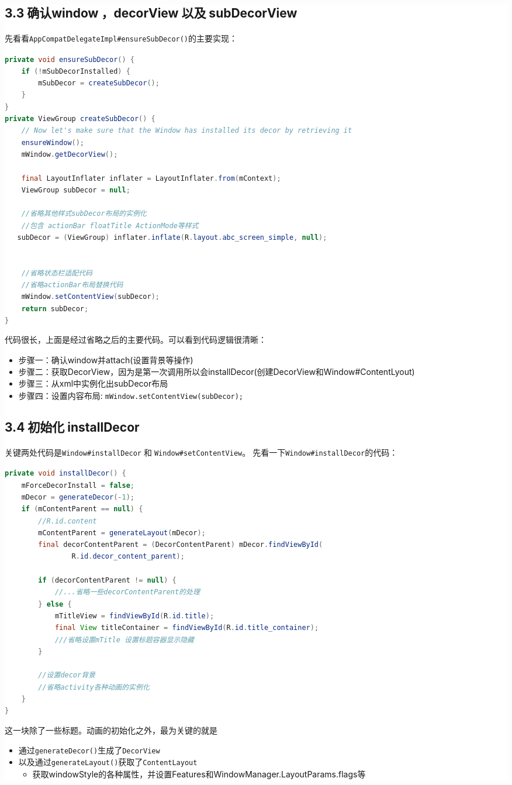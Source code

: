 ## 3.3  确认window ，decorView 以及 subDecorView
先看看`AppCompatDelegateImpl#ensureSubDecor()`的主要实现：
```java
private void ensureSubDecor() {
    if (!mSubDecorInstalled) {
        mSubDecor = createSubDecor();
    }
}
private ViewGroup createSubDecor() {
    // Now let's make sure that the Window has installed its decor by retrieving it
    ensureWindow();
    mWindow.getDecorView();

    final LayoutInflater inflater = LayoutInflater.from(mContext);
    ViewGroup subDecor = null;

    //省略其他样式subDecor布局的实例化
    //包含 actionBar floatTitle ActionMode等样式
   subDecor = (ViewGroup) inflater.inflate(R.layout.abc_screen_simple, null);
  

    //省略状态栏适配代码
    //省略actionBar布局替换代码
    mWindow.setContentView(subDecor);
    return subDecor;
}
```
代码很长，上面是经过省略之后的主要代码。可以看到代码逻辑很清晰：
- 步骤一：确认window并attach(设置背景等操作)
- 步骤二：获取DecorView，因为是第一次调用所以会installDecor(创建DecorView和Window#ContentLyout)
- 步骤三：从xml中实例化出subDecor布局
- 步骤四：设置内容布局: `mWindow.setContentView(subDecor);`
## 3.4 初始化 installDecor 
关键两处代码是`Window#installDecor` 和 `Window#setContentView`。
先看一下`Window#installDecor`的代码：
```java
private void installDecor() {
    mForceDecorInstall = false;
    mDecor = generateDecor(-1);
    if (mContentParent == null) {
        //R.id.content
        mContentParent = generateLayout(mDecor);
        final decorContentParent = (DecorContentParent) mDecor.findViewById(
                R.id.decor_content_parent);

        if (decorContentParent != null) {
            //...省略一些decorContentParent的处理
        } else {
            mTitleView = findViewById(R.id.title);
            final View titleContainer = findViewById(R.id.title_container);
            ///省略设置mTitle 设置标题容器显示隐藏
        }

        //设置decor背景
        //省略activity各种动画的实例化
    }
}
```
这一块除了一些标题。动画的初始化之外，最为关键的就是
- 通过`generateDecor()`生成了`DecorView`
- 以及通过`generateLayout()`获取了`ContentLayout`
  - 获取windowStyle的各种属性，并设置Features和WindowManager.LayoutParams.flags等